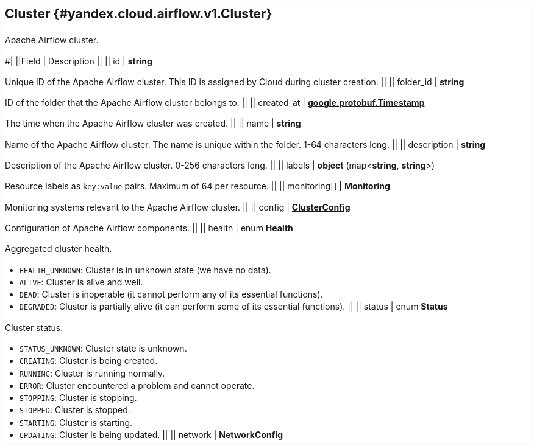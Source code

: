 ## Cluster {#yandex.cloud.airflow.v1.Cluster}

Apache Airflow cluster.

#|
||Field | Description ||
|| id | **string**

Unique ID of the Apache Airflow cluster.
This ID is assigned by Cloud during cluster creation. ||
|| folder_id | **string**

ID of the folder that the Apache Airflow cluster belongs to. ||
|| created_at | **[google.protobuf.Timestamp](https://developers.google.com/protocol-buffers/docs/reference/google.protobuf#timestamp)**

The time when the Apache Airflow cluster was created. ||
|| name | **string**

Name of the Apache Airflow cluster.
The name is unique within the folder. 1-64 characters long. ||
|| description | **string**

Description of the Apache Airflow cluster. 0-256 characters long. ||
|| labels | **object** (map<**string**, **string**>)

Resource labels as `key:value` pairs. Maximum of 64 per resource. ||
|| monitoring[] | **[Monitoring](#yandex.cloud.airflow.v1.Monitoring)**

Monitoring systems relevant to the Apache Airflow cluster. ||
|| config | **[ClusterConfig](#yandex.cloud.airflow.v1.ClusterConfig)**

Configuration of Apache Airflow components. ||
|| health | enum **Health**

Aggregated cluster health.

- `HEALTH_UNKNOWN`: Cluster is in unknown state (we have no data).
- `ALIVE`: Cluster is alive and well.
- `DEAD`: Cluster is inoperable (it cannot perform any of its essential functions).
- `DEGRADED`: Cluster is partially alive (it can perform some of its essential functions). ||
|| status | enum **Status**

Cluster status.

- `STATUS_UNKNOWN`: Cluster state is unknown.
- `CREATING`: Cluster is being created.
- `RUNNING`: Cluster is running normally.
- `ERROR`: Cluster encountered a problem and cannot operate.
- `STOPPING`: Cluster is stopping.
- `STOPPED`: Cluster is stopped.
- `STARTING`: Cluster is starting.
- `UPDATING`: Cluster is being updated. ||
|| network | **[NetworkConfig](#yandex.cloud.airflow.v1.NetworkConfig)**
